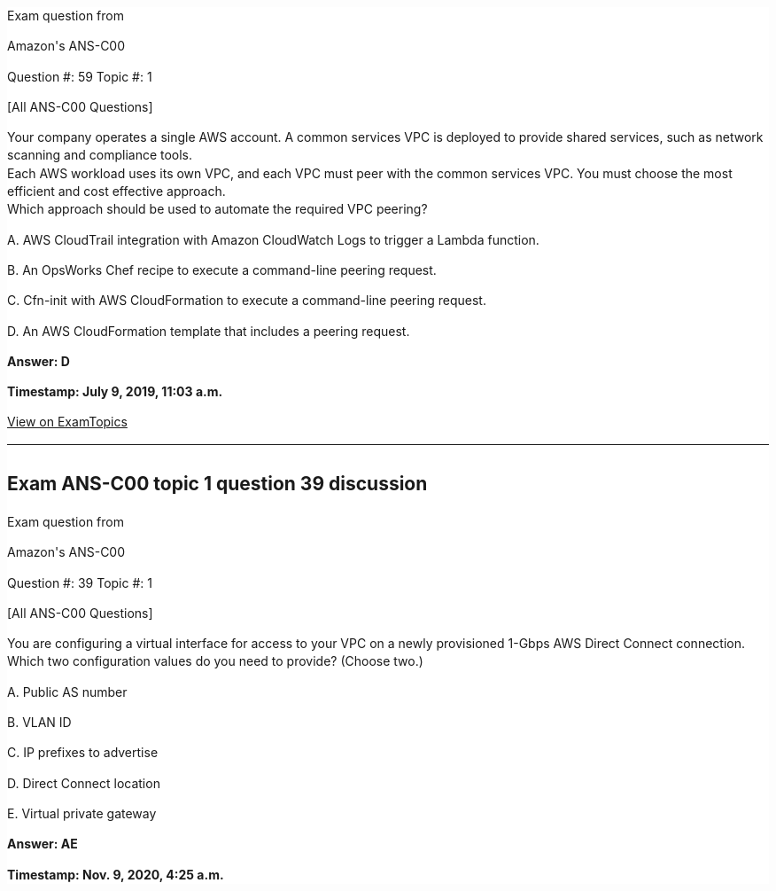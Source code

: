Exam question from

Amazon's
ANS-C00

Question #: 59
Topic #: 1

[All ANS-C00 Questions]

Your company operates a single AWS account. A common services VPC is deployed to provide shared services, such as network scanning and compliance tools.<br/>Each AWS workload uses its own VPC, and each VPC must peer with the common services VPC. You must choose the most efficient and cost effective approach.<br/>Which approach should be used to automate the required VPC peering?<br/>

A. AWS CloudTrail integration with Amazon CloudWatch Logs to trigger a Lambda function.

B. An OpsWorks Chef recipe to execute a command-line peering request.

C. Cfn-init with AWS CloudFormation to execute a command-line peering request.

D. An AWS CloudFormation template that includes a peering request.

**Answer: D**

**Timestamp: July 9, 2019, 11:03 a.m.**

[View on ExamTopics](https://www.examtopics.com/discussions/amazon/view/2293-exam-ans-c00-topic-1-question-59-discussion/)

----------------------------------------

## Exam ANS-C00 topic 1 question 39 discussion

Exam question from

Amazon's
ANS-C00

Question #: 39
Topic #: 1

[All ANS-C00 Questions]

You are configuring a virtual interface for access to your VPC on a newly provisioned 1-Gbps AWS Direct Connect connection. Which two configuration values do you need to provide? (Choose two.)<br/>

A. Public AS number

B. VLAN ID

C. IP prefixes to advertise

D. Direct Connect location

E. Virtual private gateway

**Answer: AE**

**Timestamp: Nov. 9, 2020, 4:25 a.m.**
